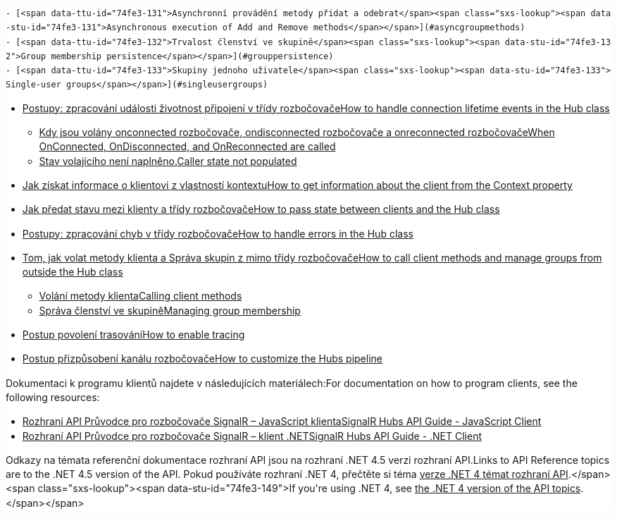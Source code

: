     - [<span data-ttu-id="74fe3-131">Asynchronní provádění metody přidat a odebrat</span><span class="sxs-lookup"><span data-stu-id="74fe3-131">Asynchronous execution of Add and Remove methods</span></span>](#asyncgroupmethods)
    - [<span data-ttu-id="74fe3-132">Trvalost členství ve skupině</span><span class="sxs-lookup"><span data-stu-id="74fe3-132">Group membership persistence</span></span>](#grouppersistence)
    - [<span data-ttu-id="74fe3-133">Skupiny jednoho uživatele</span><span class="sxs-lookup"><span data-stu-id="74fe3-133">Single-user groups</span></span>](#singleusergroups)
- [<span data-ttu-id="74fe3-134">Postupy: zpracování události životnost připojení v třídy rozbočovače</span><span class="sxs-lookup"><span data-stu-id="74fe3-134">How to handle connection lifetime events in the Hub class</span></span>](#connectionlifetime)

    - [<span data-ttu-id="74fe3-135">Kdy jsou volány onconnected rozbočovače, ondisconnected rozbočovače a onreconnected rozbočovače</span><span class="sxs-lookup"><span data-stu-id="74fe3-135">When OnConnected, OnDisconnected, and OnReconnected are called</span></span>](#onreconnected)
    - [<span data-ttu-id="74fe3-136">Stav volajícího není naplněno.</span><span class="sxs-lookup"><span data-stu-id="74fe3-136">Caller state not populated</span></span>](#nocallerstate)
- [<span data-ttu-id="74fe3-137">Jak získat informace o klientovi z vlastností kontextu</span><span class="sxs-lookup"><span data-stu-id="74fe3-137">How to get information about the client from the Context property</span></span>](#contextproperty)
- [<span data-ttu-id="74fe3-138">Jak předat stavu mezi klienty a třídy rozbočovače</span><span class="sxs-lookup"><span data-stu-id="74fe3-138">How to pass state between clients and the Hub class</span></span>](#passstate)
- [<span data-ttu-id="74fe3-139">Postupy: zpracování chyb v třídy rozbočovače</span><span class="sxs-lookup"><span data-stu-id="74fe3-139">How to handle errors in the Hub class</span></span>](#handleErrors)
- [<span data-ttu-id="74fe3-140">Tom, jak volat metody klienta a Správa skupin z mimo třídy rozbočovače</span><span class="sxs-lookup"><span data-stu-id="74fe3-140">How to call client methods and manage groups from outside the Hub class</span></span>](#callfromoutsidehub)

    - [<span data-ttu-id="74fe3-141">Volání metody klienta</span><span class="sxs-lookup"><span data-stu-id="74fe3-141">Calling client methods</span></span>](#callingclientsoutsidehub)
    - [<span data-ttu-id="74fe3-142">Správa členství ve skupině</span><span class="sxs-lookup"><span data-stu-id="74fe3-142">Managing group membership</span></span>](#managinggroupsoutsidehub)
- [<span data-ttu-id="74fe3-143">Postup povolení trasování</span><span class="sxs-lookup"><span data-stu-id="74fe3-143">How to enable tracing</span></span>](#tracing)
- [<span data-ttu-id="74fe3-144">Postup přizpůsobení kanálu rozbočovače</span><span class="sxs-lookup"><span data-stu-id="74fe3-144">How to customize the Hubs pipeline</span></span>](#hubpipeline)

<span data-ttu-id="74fe3-145">Dokumentaci k programu klientů najdete v následujících materiálech:</span><span class="sxs-lookup"><span data-stu-id="74fe3-145">For documentation on how to program clients, see the following resources:</span></span>

- [<span data-ttu-id="74fe3-146">Rozhraní API Průvodce pro rozbočovače SignalR – JavaScript klienta</span><span class="sxs-lookup"><span data-stu-id="74fe3-146">SignalR Hubs API Guide - JavaScript Client</span></span>](index.md)
- [<span data-ttu-id="74fe3-147">Rozhraní API Průvodce pro rozbočovače SignalR – klient .NET</span><span class="sxs-lookup"><span data-stu-id="74fe3-147">SignalR Hubs API Guide - .NET Client</span></span>](index.md)

<span data-ttu-id="74fe3-148">Odkazy na témata referenční dokumentace rozhraní API jsou na rozhraní .NET 4.5 verzi rozhraní API.</span><span class="sxs-lookup"><span data-stu-id="74fe3-148">Links to API Reference topics are to the .NET 4.5 version of the API.</span></span> <span data-ttu-id="74fe3-149">Pokud používáte rozhraní .NET 4, přečtěte si téma [verze .NET 4 témat rozhraní API](https://msdn.microsoft.com/en-us/library/jj891075(v=vs.100).aspx).</span><span class="sxs-lookup"><span data-stu-id="74fe3-149">If you're using .NET 4, see [the .NET 4 version of the API topics](https://msdn.microsoft.com/en-us/library/jj891075(v=vs.100).aspx).</span></span>
